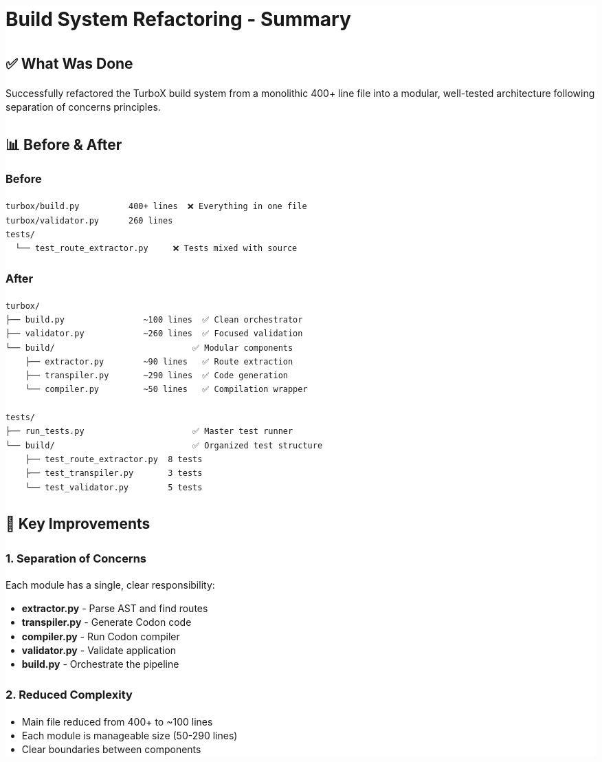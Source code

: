 # Build System Refactoring - Summary

## ✅ What Was Done

Successfully refactored the TurboX build system from a monolithic 400+ line file into a modular, well-tested architecture following separation of concerns principles.

## 📊 Before & After

### Before
```
turbox/build.py          400+ lines  ❌ Everything in one file
turbox/validator.py      260 lines
tests/
  └── test_route_extractor.py     ❌ Tests mixed with source
```

### After
```
turbox/
├── build.py                ~100 lines  ✅ Clean orchestrator
├── validator.py            ~260 lines  ✅ Focused validation
└── build/                            ✅ Modular components
    ├── extractor.py        ~90 lines   ✅ Route extraction
    ├── transpiler.py       ~290 lines  ✅ Code generation
    └── compiler.py         ~50 lines   ✅ Compilation wrapper

tests/
├── run_tests.py                      ✅ Master test runner
└── build/                            ✅ Organized test structure
    ├── test_route_extractor.py  8 tests
    ├── test_transpiler.py       3 tests
    └── test_validator.py        5 tests
```

## 🎯 Key Improvements

### 1. **Separation of Concerns**
Each module has a single, clear responsibility:
- **extractor.py** - Parse AST and find routes
- **transpiler.py** - Generate Codon code
- **compiler.py** - Run Codon compiler
- **validator.py** - Validate application
- **build.py** - Orchestrate the pipeline

### 2. **Reduced Complexity**
- Main file reduced from 400+ to ~100 lines
- Each module is manageable size (50-290 lines)
- Clear boundaries between components
